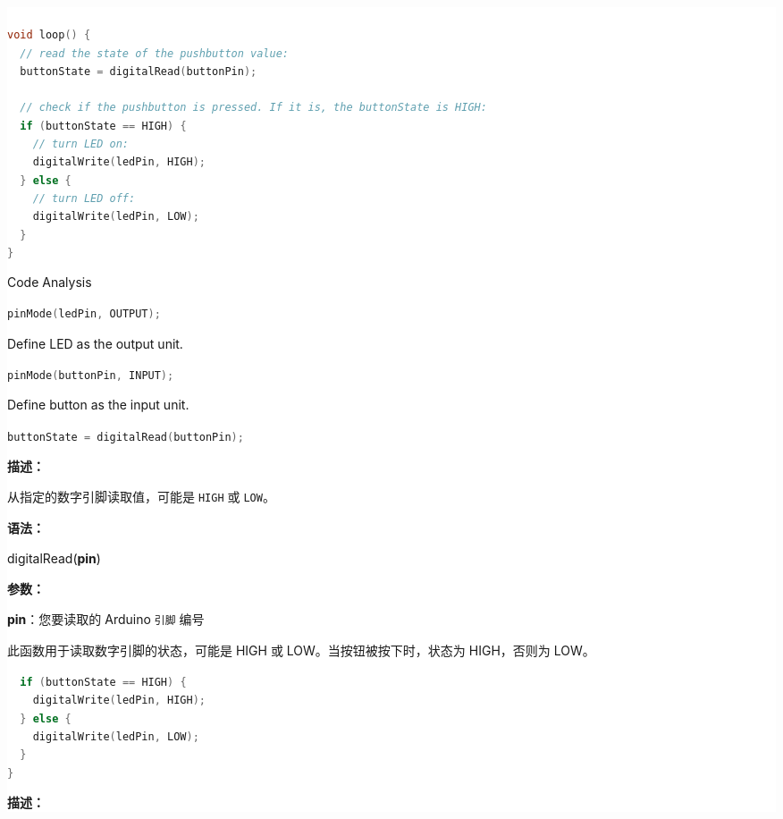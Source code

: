 ```Cpp

void loop() {
  // read the state of the pushbutton value:
  buttonState = digitalRead(buttonPin);

  // check if the pushbutton is pressed. If it is, the buttonState is HIGH:
  if (buttonState == HIGH) {
    // turn LED on:
    digitalWrite(ledPin, HIGH);
  } else {
    // turn LED off:
    digitalWrite(ledPin, LOW);
  }
}
```

Code Analysis

```cpp
pinMode(ledPin, OUTPUT);
```

Define LED as the output unit.

```cpp
pinMode(buttonPin, INPUT);
```

Define button as the input unit.

```cpp
buttonState = digitalRead(buttonPin);
```

**描述：**

从指定的数字引脚读取值，可能是 `HIGH` 或 `LOW`。

**语法：**

digitalRead(**pin**)

**参数：**

**pin**：您要读取的 Arduino `引脚` 编号

此函数用于读取数字引脚的状态，可能是 HIGH 或 LOW。当按钮被按下时，状态为 HIGH，否则为 LOW。

```cpp
  if (buttonState == HIGH) {
    digitalWrite(ledPin, HIGH);
  } else {
    digitalWrite(ledPin, LOW);
  }
}
```

**描述：**
